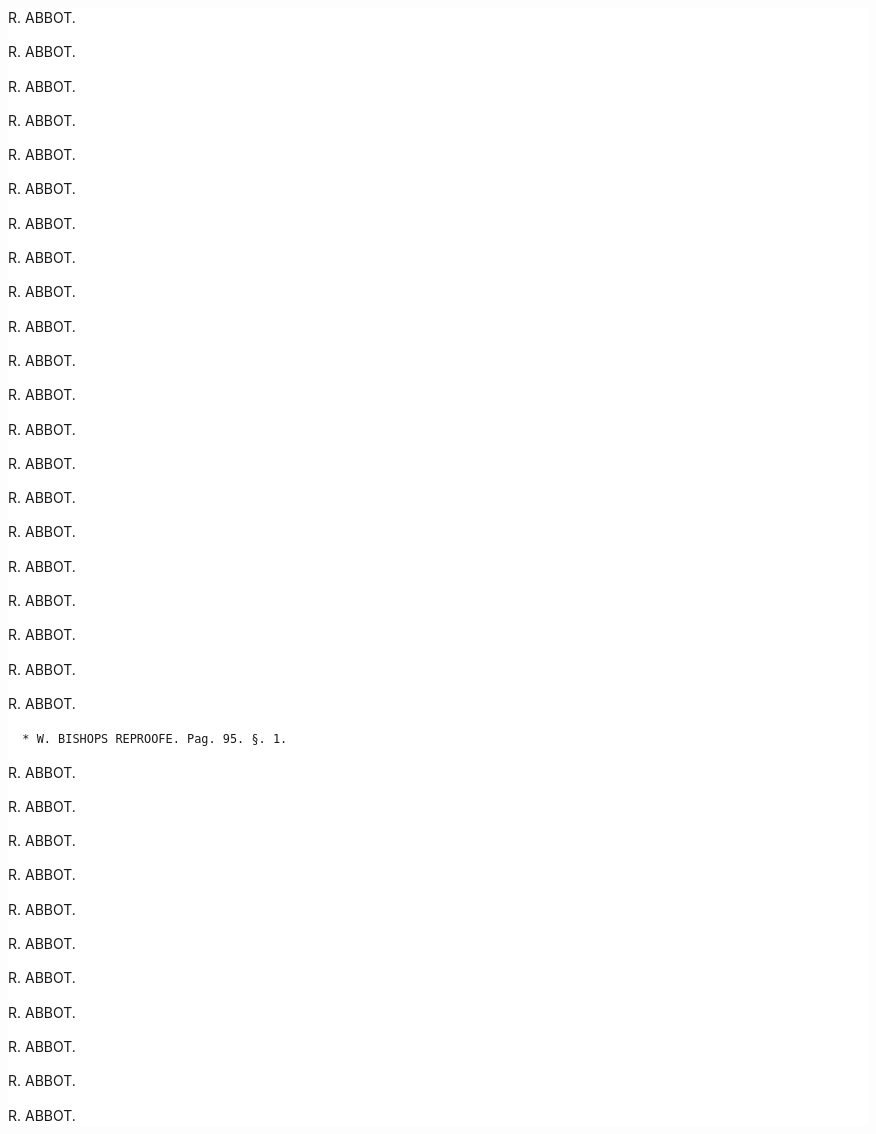 R. ABBOT.

R. ABBOT.

R. ABBOT.

R. ABBOT.

R. ABBOT.

R. ABBOT.

R. ABBOT.

R. ABBOT.

R. ABBOT.

R. ABBOT.

R. ABBOT.

R. ABBOT.

R. ABBOT.

R. ABBOT.

R. ABBOT.

R. ABBOT.

R. ABBOT.

R. ABBOT.

R. ABBOT.

R. ABBOT.

R. ABBOT.

      * W. BISHOPS REPROOFE. Pag. 95. §. 1.

R. ABBOT.

R. ABBOT.

R. ABBOT.

R. ABBOT.

R. ABBOT.

R. ABBOT.

R. ABBOT.

R. ABBOT.

R. ABBOT.

R. ABBOT.

R. ABBOT.
